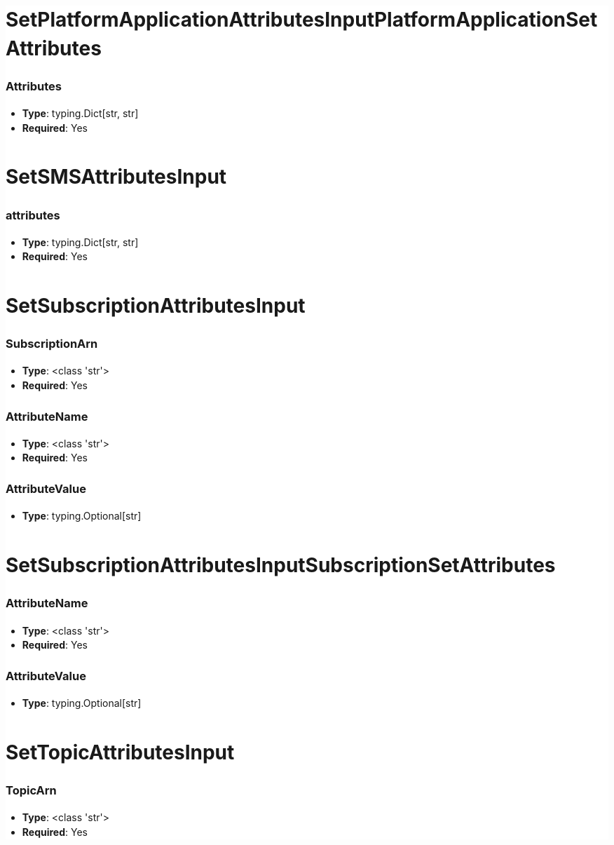 # SetPlatformApplicationAttributesInputPlatformApplicationSetAttributes

### Attributes
- **Type**: typing.Dict[str, str]
- **Required**: Yes


# SetSMSAttributesInput

### attributes
- **Type**: typing.Dict[str, str]
- **Required**: Yes


# SetSubscriptionAttributesInput

### SubscriptionArn
- **Type**: <class 'str'>
- **Required**: Yes

### AttributeName
- **Type**: <class 'str'>
- **Required**: Yes

### AttributeValue
- **Type**: typing.Optional[str]


# SetSubscriptionAttributesInputSubscriptionSetAttributes

### AttributeName
- **Type**: <class 'str'>
- **Required**: Yes

### AttributeValue
- **Type**: typing.Optional[str]


# SetTopicAttributesInput

### TopicArn
- **Type**: <class 'str'>
- **Required**: Yes
